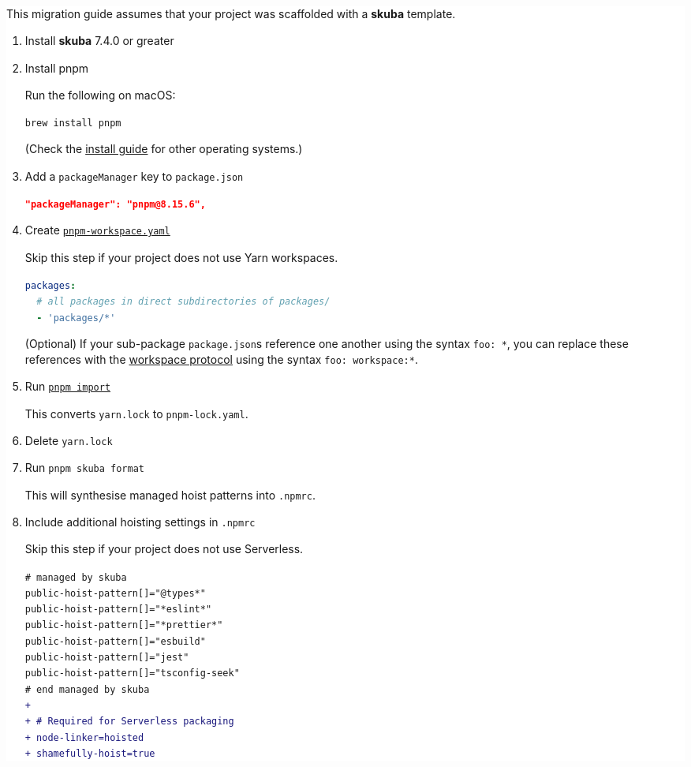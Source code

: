 This migration guide assumes that your project was scaffolded with a **skuba** template.

1. Install **skuba** 7.4.0 or greater

2. Install pnpm

   Run the following on macOS:

   ```bash
   brew install pnpm
   ```

   (Check the [install guide] for other operating systems.)

3. Add a `packageManager` key to `package.json`

   ```json
   "packageManager": "pnpm@8.15.6",
   ```

4. Create [`pnpm-workspace.yaml`](https://pnpm.io/pnpm-workspace_yaml)

   Skip this step if your project does not use Yarn workspaces.

   ```yaml
   packages:
     # all packages in direct subdirectories of packages/
     - 'packages/*'
   ```

   (Optional) If your sub-package `package.json`s reference one another using the syntax `foo: *`,
   you can replace these references with the [workspace protocol] using the syntax `foo: workspace:*`.

5. Run [`pnpm import`]

   This converts `yarn.lock` to `pnpm-lock.yaml`.

6. Delete `yarn.lock`

7. Run `pnpm skuba format`

   This will synthesise managed hoist patterns into `.npmrc`.

8. Include additional hoisting settings in `.npmrc`

   Skip this step if your project does not use Serverless.

   ```diff
   # managed by skuba
   public-hoist-pattern[]="@types*"
   public-hoist-pattern[]="*eslint*"
   public-hoist-pattern[]="*prettier*"
   public-hoist-pattern[]="esbuild"
   public-hoist-pattern[]="jest"
   public-hoist-pattern[]="tsconfig-seek"
   # end managed by skuba
   +
   + # Required for Serverless packaging
   + node-linker=hoisted
   + shamefully-hoist=true
   ```


[`.npmrc`]: https://pnpm.io/npmrc
[`Dockerfile.dev-deps`]: https://github.com/seek-oss/skuba/blob/main/template/koa-rest-api/Dockerfile.dev-deps
[`pnpm fetch`]: https://pnpm.io/cli/fetch
[`pnpm import`]: https://pnpm.io/cli/import
[bind mount]: https://docs.docker.com/engine/reference/builder/#run---mounttypebind
[contribute a change]: https://seek-oss.github.io/skuba/CONTRIBUTING.html#i-want-to-contribute-a-change
[edited on GitHub]: https://github.com/seek-oss/skuba/edit/main/docs/deep-dives/pnpm.md
[install guide]: https://pnpm.io/installation
[pnpm]: https://pnpm.io/
[silly bugs]: https://www.kochan.io/nodejs/pnpms-strictness-helps-to-avoid-silly-bugs.html
[start a discussion]: https://seek-oss.github.io/skuba/CONTRIBUTING.html#i-want-to-discuss-or-report-something
[symlinked structure]: https://pnpm.io/symlinked-node-modules-structure
[workspace protocol]: https://pnpm.io/workspaces#workspace-protocol-workspace
[yarn]: https://classic.yarnpkg.com/